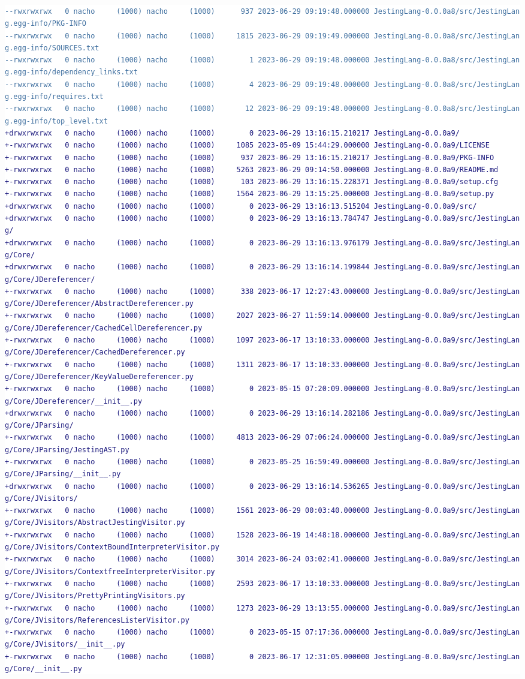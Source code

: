 ```diff
--rwxrwxrwx   0 nacho     (1000) nacho     (1000)      937 2023-06-29 09:19:48.000000 JestingLang-0.0.0a8/src/JestingLang.egg-info/PKG-INFO
--rwxrwxrwx   0 nacho     (1000) nacho     (1000)     1815 2023-06-29 09:19:49.000000 JestingLang-0.0.0a8/src/JestingLang.egg-info/SOURCES.txt
--rwxrwxrwx   0 nacho     (1000) nacho     (1000)        1 2023-06-29 09:19:48.000000 JestingLang-0.0.0a8/src/JestingLang.egg-info/dependency_links.txt
--rwxrwxrwx   0 nacho     (1000) nacho     (1000)        4 2023-06-29 09:19:48.000000 JestingLang-0.0.0a8/src/JestingLang.egg-info/requires.txt
--rwxrwxrwx   0 nacho     (1000) nacho     (1000)       12 2023-06-29 09:19:48.000000 JestingLang-0.0.0a8/src/JestingLang.egg-info/top_level.txt
+drwxrwxrwx   0 nacho     (1000) nacho     (1000)        0 2023-06-29 13:16:15.210217 JestingLang-0.0.0a9/
+-rwxrwxrwx   0 nacho     (1000) nacho     (1000)     1085 2023-05-09 15:44:29.000000 JestingLang-0.0.0a9/LICENSE
+-rwxrwxrwx   0 nacho     (1000) nacho     (1000)      937 2023-06-29 13:16:15.210217 JestingLang-0.0.0a9/PKG-INFO
+-rwxrwxrwx   0 nacho     (1000) nacho     (1000)     5263 2023-06-29 09:14:50.000000 JestingLang-0.0.0a9/README.md
+-rwxrwxrwx   0 nacho     (1000) nacho     (1000)      103 2023-06-29 13:16:15.228371 JestingLang-0.0.0a9/setup.cfg
+-rwxrwxrwx   0 nacho     (1000) nacho     (1000)     1564 2023-06-29 13:15:25.000000 JestingLang-0.0.0a9/setup.py
+drwxrwxrwx   0 nacho     (1000) nacho     (1000)        0 2023-06-29 13:16:13.515204 JestingLang-0.0.0a9/src/
+drwxrwxrwx   0 nacho     (1000) nacho     (1000)        0 2023-06-29 13:16:13.784747 JestingLang-0.0.0a9/src/JestingLang/
+drwxrwxrwx   0 nacho     (1000) nacho     (1000)        0 2023-06-29 13:16:13.976179 JestingLang-0.0.0a9/src/JestingLang/Core/
+drwxrwxrwx   0 nacho     (1000) nacho     (1000)        0 2023-06-29 13:16:14.199844 JestingLang-0.0.0a9/src/JestingLang/Core/JDereferencer/
+-rwxrwxrwx   0 nacho     (1000) nacho     (1000)      338 2023-06-17 12:27:43.000000 JestingLang-0.0.0a9/src/JestingLang/Core/JDereferencer/AbstractDereferencer.py
+-rwxrwxrwx   0 nacho     (1000) nacho     (1000)     2027 2023-06-27 11:59:14.000000 JestingLang-0.0.0a9/src/JestingLang/Core/JDereferencer/CachedCellDereferencer.py
+-rwxrwxrwx   0 nacho     (1000) nacho     (1000)     1097 2023-06-17 13:10:33.000000 JestingLang-0.0.0a9/src/JestingLang/Core/JDereferencer/CachedDereferencer.py
+-rwxrwxrwx   0 nacho     (1000) nacho     (1000)     1311 2023-06-17 13:10:33.000000 JestingLang-0.0.0a9/src/JestingLang/Core/JDereferencer/KeyValueDereferencer.py
+-rwxrwxrwx   0 nacho     (1000) nacho     (1000)        0 2023-05-15 07:20:09.000000 JestingLang-0.0.0a9/src/JestingLang/Core/JDereferencer/__init__.py
+drwxrwxrwx   0 nacho     (1000) nacho     (1000)        0 2023-06-29 13:16:14.282186 JestingLang-0.0.0a9/src/JestingLang/Core/JParsing/
+-rwxrwxrwx   0 nacho     (1000) nacho     (1000)     4813 2023-06-29 07:06:24.000000 JestingLang-0.0.0a9/src/JestingLang/Core/JParsing/JestingAST.py
+-rwxrwxrwx   0 nacho     (1000) nacho     (1000)        0 2023-05-25 16:59:49.000000 JestingLang-0.0.0a9/src/JestingLang/Core/JParsing/__init__.py
+drwxrwxrwx   0 nacho     (1000) nacho     (1000)        0 2023-06-29 13:16:14.536265 JestingLang-0.0.0a9/src/JestingLang/Core/JVisitors/
+-rwxrwxrwx   0 nacho     (1000) nacho     (1000)     1561 2023-06-29 00:03:40.000000 JestingLang-0.0.0a9/src/JestingLang/Core/JVisitors/AbstractJestingVisitor.py
+-rwxrwxrwx   0 nacho     (1000) nacho     (1000)     1528 2023-06-19 14:48:18.000000 JestingLang-0.0.0a9/src/JestingLang/Core/JVisitors/ContextBoundInterpreterVisitor.py
+-rwxrwxrwx   0 nacho     (1000) nacho     (1000)     3014 2023-06-24 03:02:41.000000 JestingLang-0.0.0a9/src/JestingLang/Core/JVisitors/ContextfreeInterpreterVisitor.py
+-rwxrwxrwx   0 nacho     (1000) nacho     (1000)     2593 2023-06-17 13:10:33.000000 JestingLang-0.0.0a9/src/JestingLang/Core/JVisitors/PrettyPrintingVisitors.py
+-rwxrwxrwx   0 nacho     (1000) nacho     (1000)     1273 2023-06-29 13:13:55.000000 JestingLang-0.0.0a9/src/JestingLang/Core/JVisitors/ReferencesListerVisitor.py
+-rwxrwxrwx   0 nacho     (1000) nacho     (1000)        0 2023-05-15 07:17:36.000000 JestingLang-0.0.0a9/src/JestingLang/Core/JVisitors/__init__.py
+-rwxrwxrwx   0 nacho     (1000) nacho     (1000)        0 2023-06-17 12:31:05.000000 JestingLang-0.0.0a9/src/JestingLang/Core/__init__.py
```